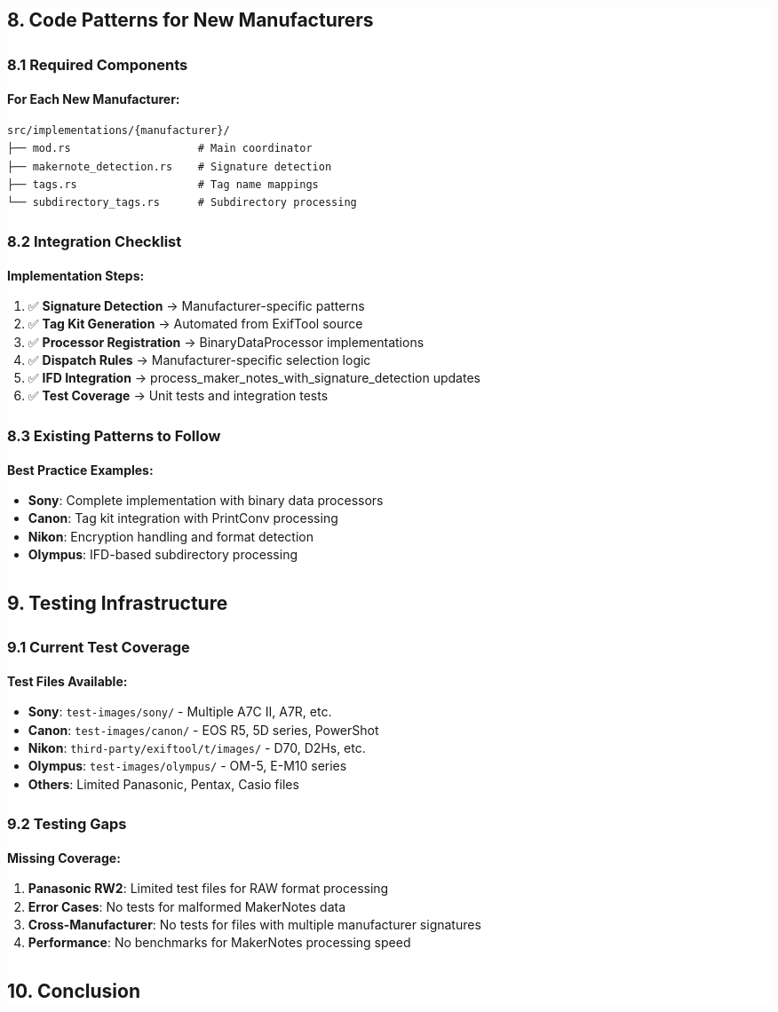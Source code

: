 ## 8. Code Patterns for New Manufacturers

### 8.1 Required Components

**For Each New Manufacturer:**
```
src/implementations/{manufacturer}/
├── mod.rs                    # Main coordinator
├── makernote_detection.rs    # Signature detection  
├── tags.rs                   # Tag name mappings
└── subdirectory_tags.rs      # Subdirectory processing
```

### 8.2 Integration Checklist

**Implementation Steps:**
1. ✅ **Signature Detection** → Manufacturer-specific patterns
2. ✅ **Tag Kit Generation** → Automated from ExifTool source  
3. ✅ **Processor Registration** → BinaryDataProcessor implementations
4. ✅ **Dispatch Rules** → Manufacturer-specific selection logic
5. ✅ **IFD Integration** → process_maker_notes_with_signature_detection updates
6. ✅ **Test Coverage** → Unit tests and integration tests

### 8.3 Existing Patterns to Follow

**Best Practice Examples:**
- **Sony**: Complete implementation with binary data processors
- **Canon**: Tag kit integration with PrintConv processing  
- **Nikon**: Encryption handling and format detection
- **Olympus**: IFD-based subdirectory processing

## 9. Testing Infrastructure

### 9.1 Current Test Coverage

**Test Files Available:**
- **Sony**: `test-images/sony/` - Multiple A7C II, A7R, etc.
- **Canon**: `test-images/canon/` - EOS R5, 5D series, PowerShot  
- **Nikon**: `third-party/exiftool/t/images/` - D70, D2Hs, etc.
- **Olympus**: `test-images/olympus/` - OM-5, E-M10 series
- **Others**: Limited Panasonic, Pentax, Casio files

### 9.2 Testing Gaps

**Missing Coverage:**
1. **Panasonic RW2**: Limited test files for RAW format processing
2. **Error Cases**: No tests for malformed MakerNotes data  
3. **Cross-Manufacturer**: No tests for files with multiple manufacturer signatures
4. **Performance**: No benchmarks for MakerNotes processing speed

## 10. Conclusion
